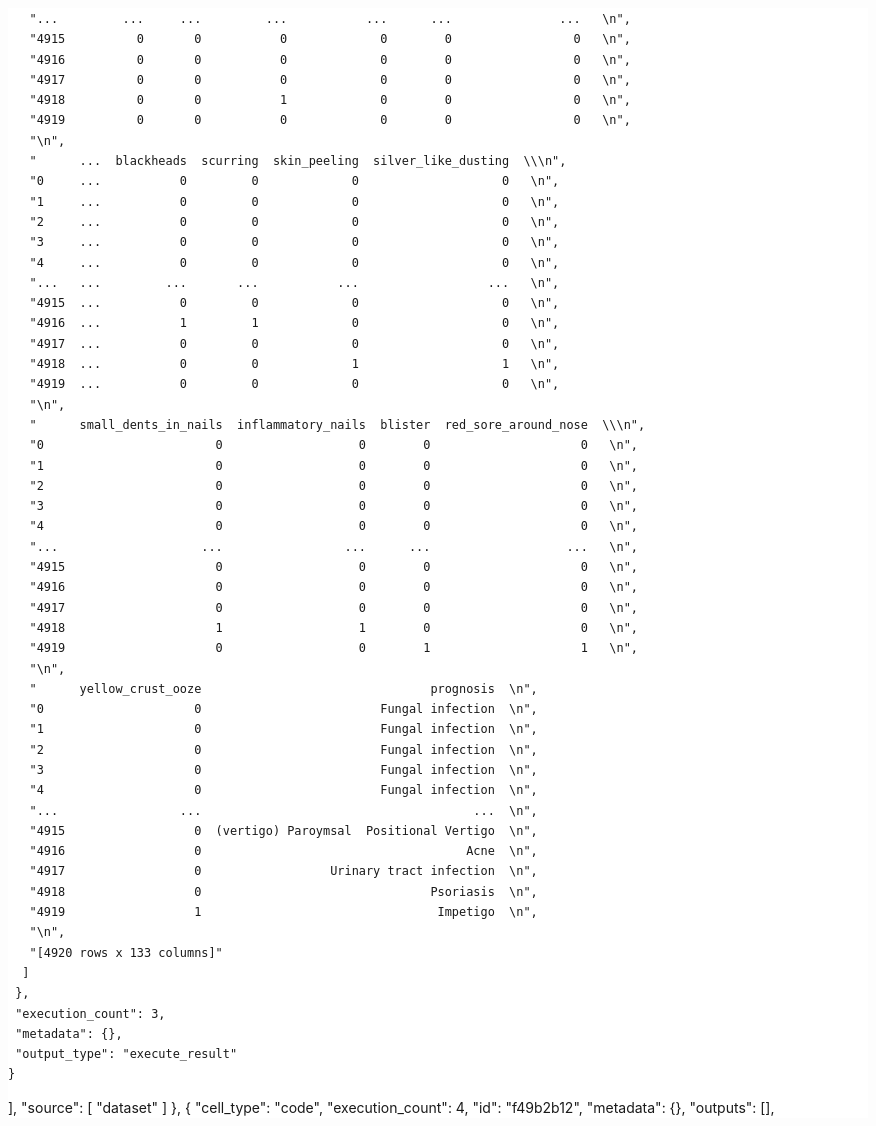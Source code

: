       "...         ...     ...         ...           ...      ...               ...   \n",
       "4915          0       0           0             0        0                 0   \n",
       "4916          0       0           0             0        0                 0   \n",
       "4917          0       0           0             0        0                 0   \n",
       "4918          0       0           1             0        0                 0   \n",
       "4919          0       0           0             0        0                 0   \n",
       "\n",
       "      ...  blackheads  scurring  skin_peeling  silver_like_dusting  \\\n",
       "0     ...           0         0             0                    0   \n",
       "1     ...           0         0             0                    0   \n",
       "2     ...           0         0             0                    0   \n",
       "3     ...           0         0             0                    0   \n",
       "4     ...           0         0             0                    0   \n",
       "...   ...         ...       ...           ...                  ...   \n",
       "4915  ...           0         0             0                    0   \n",
       "4916  ...           1         1             0                    0   \n",
       "4917  ...           0         0             0                    0   \n",
       "4918  ...           0         0             1                    1   \n",
       "4919  ...           0         0             0                    0   \n",
       "\n",
       "      small_dents_in_nails  inflammatory_nails  blister  red_sore_around_nose  \\\n",
       "0                        0                   0        0                     0   \n",
       "1                        0                   0        0                     0   \n",
       "2                        0                   0        0                     0   \n",
       "3                        0                   0        0                     0   \n",
       "4                        0                   0        0                     0   \n",
       "...                    ...                 ...      ...                   ...   \n",
       "4915                     0                   0        0                     0   \n",
       "4916                     0                   0        0                     0   \n",
       "4917                     0                   0        0                     0   \n",
       "4918                     1                   1        0                     0   \n",
       "4919                     0                   0        1                     1   \n",
       "\n",
       "      yellow_crust_ooze                                prognosis  \n",
       "0                     0                         Fungal infection  \n",
       "1                     0                         Fungal infection  \n",
       "2                     0                         Fungal infection  \n",
       "3                     0                         Fungal infection  \n",
       "4                     0                         Fungal infection  \n",
       "...                 ...                                      ...  \n",
       "4915                  0  (vertigo) Paroymsal  Positional Vertigo  \n",
       "4916                  0                                     Acne  \n",
       "4917                  0                  Urinary tract infection  \n",
       "4918                  0                                Psoriasis  \n",
       "4919                  1                                 Impetigo  \n",
       "\n",
       "[4920 rows x 133 columns]"
      ]
     },
     "execution_count": 3,
     "metadata": {},
     "output_type": "execute_result"
    }
   ],
   "source": [
    "dataset"
   ]
  },
  {
   "cell_type": "code",
   "execution_count": 4,
   "id": "f49b2b12",
   "metadata": {},
   "outputs": [],